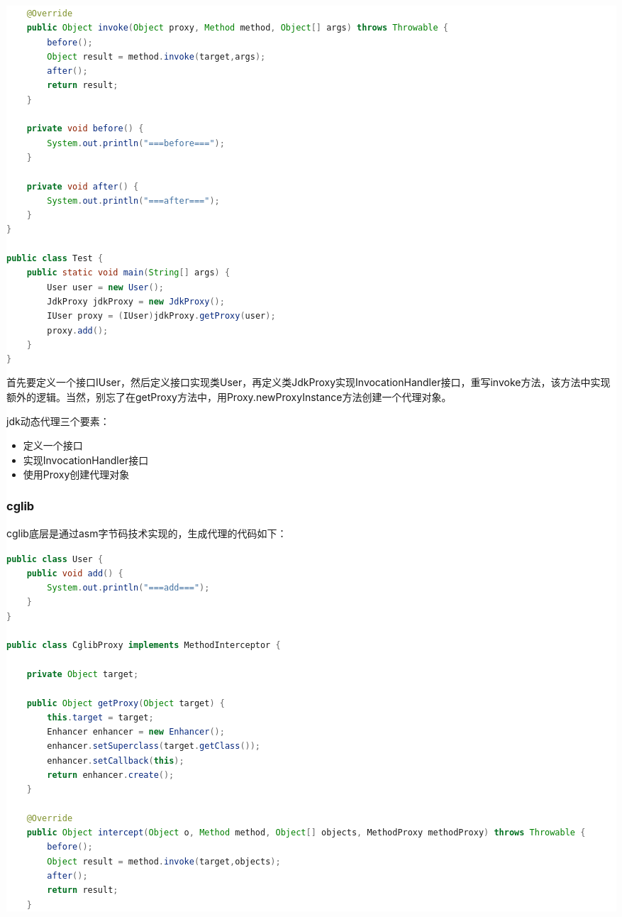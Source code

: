 ```java
    @Override
    public Object invoke(Object proxy, Method method, Object[] args) throws Throwable {
        before();
        Object result = method.invoke(target,args);
        after();
        return result;
    }

    private void before() {
        System.out.println("===before===");
    }

    private void after() {
        System.out.println("===after===");
    }
}

public class Test {
    public static void main(String[] args) {
        User user = new User();
        JdkProxy jdkProxy = new JdkProxy();
        IUser proxy = (IUser)jdkProxy.getProxy(user);
        proxy.add();
    }
}
```
首先要定义一个接口IUser，然后定义接口实现类User，再定义类JdkProxy实现InvocationHandler接口，重写invoke方法，该方法中实现额外的逻辑。当然，别忘了在getProxy方法中，用Proxy.newProxyInstance方法创建一个代理对象。

jdk动态代理三个要素：

- 定义一个接口
- 实现InvocationHandler接口
- 使用Proxy创建代理对象

### cglib
cglib底层是通过asm字节码技术实现的，生成代理的代码如下：
```java
public class User {
    public void add() {
        System.out.println("===add===");
    }
}

public class CglibProxy implements MethodInterceptor {

    private Object target;

    public Object getProxy(Object target) {
        this.target = target;
        Enhancer enhancer = new Enhancer();
        enhancer.setSuperclass(target.getClass());
        enhancer.setCallback(this);
        return enhancer.create();
    }

    @Override
    public Object intercept(Object o, Method method, Object[] objects, MethodProxy methodProxy) throws Throwable {
        before();
        Object result = method.invoke(target,objects);
        after();
        return result;
    }
```